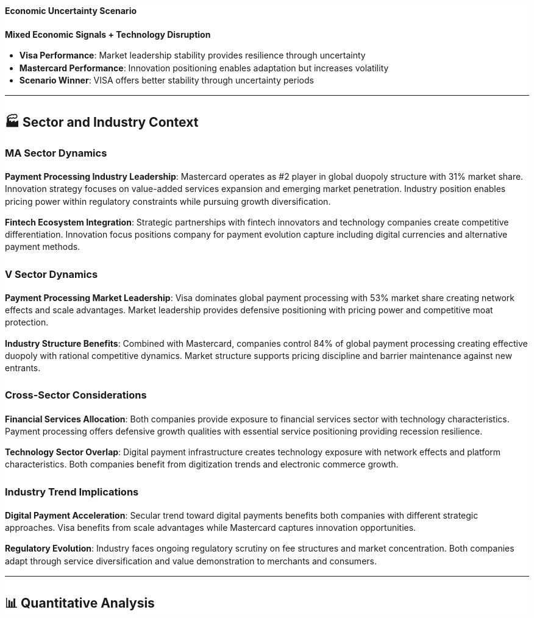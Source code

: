 #### Economic Uncertainty Scenario
**Mixed Economic Signals + Technology Disruption**
- **Visa Performance**: Market leadership stability provides resilience through uncertainty
- **Mastercard Performance**: Innovation positioning enables adaptation but increases volatility
- **Scenario Winner**: VISA offers better stability through uncertainty periods

---

## 🏭 Sector and Industry Context

### MA Sector Dynamics
**Payment Processing Industry Leadership**: Mastercard operates as #2 player in global duopoly structure with 31% market share. Innovation strategy focuses on value-added services expansion and emerging market penetration. Industry position enables pricing power within regulatory constraints while pursuing growth diversification.

**Fintech Ecosystem Integration**: Strategic partnerships with fintech innovators and technology companies create competitive differentiation. Innovation focus positions company for payment evolution capture including digital currencies and alternative payment methods.

### V Sector Dynamics
**Payment Processing Market Leadership**: Visa dominates global payment processing with 53% market share creating network effects and scale advantages. Market leadership provides defensive positioning with pricing power and competitive moat protection.

**Industry Structure Benefits**: Combined with Mastercard, companies control 84% of global payment processing creating effective duopoly with rational competitive dynamics. Market structure supports pricing discipline and barrier maintenance against new entrants.

### Cross-Sector Considerations
**Financial Services Allocation**: Both companies provide exposure to financial services sector with technology characteristics. Payment processing offers defensive growth qualities with essential service positioning providing recession resilience.

**Technology Sector Overlap**: Digital payment infrastructure creates technology exposure with network effects and platform characteristics. Both companies benefit from digitization trends and electronic commerce growth.

### Industry Trend Implications
**Digital Payment Acceleration**: Secular trend toward digital payments benefits both companies with different strategic approaches. Visa benefits from scale advantages while Mastercard captures innovation opportunities.

**Regulatory Evolution**: Industry faces ongoing regulatory scrutiny on fee structures and market concentration. Both companies adapt through service diversification and value demonstration to merchants and consumers.

---

## 📊 Quantitative Analysis

